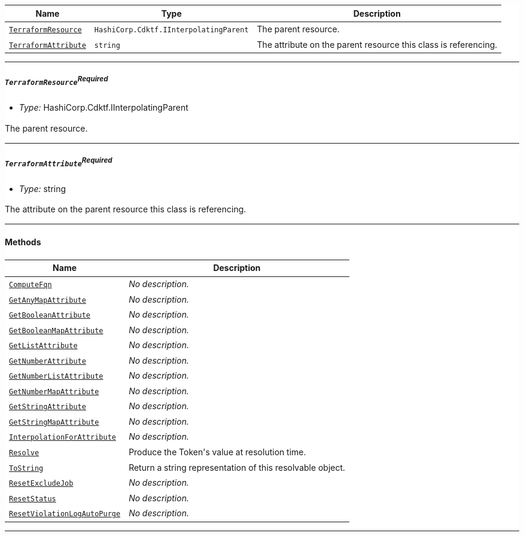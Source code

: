 | **Name** | **Type** | **Description** |
| --- | --- | --- |
| <code><a href="#rhizo-co-terraform-provider-oci.dataSafeDatabaseSecurityConfigManagement.DataSafeDatabaseSecurityConfigManagementSqlFirewallConfigOutputReference.Initializer.parameter.terraformResource">TerraformResource</a></code> | <code>HashiCorp.Cdktf.IInterpolatingParent</code> | The parent resource. |
| <code><a href="#rhizo-co-terraform-provider-oci.dataSafeDatabaseSecurityConfigManagement.DataSafeDatabaseSecurityConfigManagementSqlFirewallConfigOutputReference.Initializer.parameter.terraformAttribute">TerraformAttribute</a></code> | <code>string</code> | The attribute on the parent resource this class is referencing. |

---

##### `TerraformResource`<sup>Required</sup> <a name="TerraformResource" id="rhizo-co-terraform-provider-oci.dataSafeDatabaseSecurityConfigManagement.DataSafeDatabaseSecurityConfigManagementSqlFirewallConfigOutputReference.Initializer.parameter.terraformResource"></a>

- *Type:* HashiCorp.Cdktf.IInterpolatingParent

The parent resource.

---

##### `TerraformAttribute`<sup>Required</sup> <a name="TerraformAttribute" id="rhizo-co-terraform-provider-oci.dataSafeDatabaseSecurityConfigManagement.DataSafeDatabaseSecurityConfigManagementSqlFirewallConfigOutputReference.Initializer.parameter.terraformAttribute"></a>

- *Type:* string

The attribute on the parent resource this class is referencing.

---

#### Methods <a name="Methods" id="Methods"></a>

| **Name** | **Description** |
| --- | --- |
| <code><a href="#rhizo-co-terraform-provider-oci.dataSafeDatabaseSecurityConfigManagement.DataSafeDatabaseSecurityConfigManagementSqlFirewallConfigOutputReference.computeFqn">ComputeFqn</a></code> | *No description.* |
| <code><a href="#rhizo-co-terraform-provider-oci.dataSafeDatabaseSecurityConfigManagement.DataSafeDatabaseSecurityConfigManagementSqlFirewallConfigOutputReference.getAnyMapAttribute">GetAnyMapAttribute</a></code> | *No description.* |
| <code><a href="#rhizo-co-terraform-provider-oci.dataSafeDatabaseSecurityConfigManagement.DataSafeDatabaseSecurityConfigManagementSqlFirewallConfigOutputReference.getBooleanAttribute">GetBooleanAttribute</a></code> | *No description.* |
| <code><a href="#rhizo-co-terraform-provider-oci.dataSafeDatabaseSecurityConfigManagement.DataSafeDatabaseSecurityConfigManagementSqlFirewallConfigOutputReference.getBooleanMapAttribute">GetBooleanMapAttribute</a></code> | *No description.* |
| <code><a href="#rhizo-co-terraform-provider-oci.dataSafeDatabaseSecurityConfigManagement.DataSafeDatabaseSecurityConfigManagementSqlFirewallConfigOutputReference.getListAttribute">GetListAttribute</a></code> | *No description.* |
| <code><a href="#rhizo-co-terraform-provider-oci.dataSafeDatabaseSecurityConfigManagement.DataSafeDatabaseSecurityConfigManagementSqlFirewallConfigOutputReference.getNumberAttribute">GetNumberAttribute</a></code> | *No description.* |
| <code><a href="#rhizo-co-terraform-provider-oci.dataSafeDatabaseSecurityConfigManagement.DataSafeDatabaseSecurityConfigManagementSqlFirewallConfigOutputReference.getNumberListAttribute">GetNumberListAttribute</a></code> | *No description.* |
| <code><a href="#rhizo-co-terraform-provider-oci.dataSafeDatabaseSecurityConfigManagement.DataSafeDatabaseSecurityConfigManagementSqlFirewallConfigOutputReference.getNumberMapAttribute">GetNumberMapAttribute</a></code> | *No description.* |
| <code><a href="#rhizo-co-terraform-provider-oci.dataSafeDatabaseSecurityConfigManagement.DataSafeDatabaseSecurityConfigManagementSqlFirewallConfigOutputReference.getStringAttribute">GetStringAttribute</a></code> | *No description.* |
| <code><a href="#rhizo-co-terraform-provider-oci.dataSafeDatabaseSecurityConfigManagement.DataSafeDatabaseSecurityConfigManagementSqlFirewallConfigOutputReference.getStringMapAttribute">GetStringMapAttribute</a></code> | *No description.* |
| <code><a href="#rhizo-co-terraform-provider-oci.dataSafeDatabaseSecurityConfigManagement.DataSafeDatabaseSecurityConfigManagementSqlFirewallConfigOutputReference.interpolationForAttribute">InterpolationForAttribute</a></code> | *No description.* |
| <code><a href="#rhizo-co-terraform-provider-oci.dataSafeDatabaseSecurityConfigManagement.DataSafeDatabaseSecurityConfigManagementSqlFirewallConfigOutputReference.resolve">Resolve</a></code> | Produce the Token's value at resolution time. |
| <code><a href="#rhizo-co-terraform-provider-oci.dataSafeDatabaseSecurityConfigManagement.DataSafeDatabaseSecurityConfigManagementSqlFirewallConfigOutputReference.toString">ToString</a></code> | Return a string representation of this resolvable object. |
| <code><a href="#rhizo-co-terraform-provider-oci.dataSafeDatabaseSecurityConfigManagement.DataSafeDatabaseSecurityConfigManagementSqlFirewallConfigOutputReference.resetExcludeJob">ResetExcludeJob</a></code> | *No description.* |
| <code><a href="#rhizo-co-terraform-provider-oci.dataSafeDatabaseSecurityConfigManagement.DataSafeDatabaseSecurityConfigManagementSqlFirewallConfigOutputReference.resetStatus">ResetStatus</a></code> | *No description.* |
| <code><a href="#rhizo-co-terraform-provider-oci.dataSafeDatabaseSecurityConfigManagement.DataSafeDatabaseSecurityConfigManagementSqlFirewallConfigOutputReference.resetViolationLogAutoPurge">ResetViolationLogAutoPurge</a></code> | *No description.* |

---